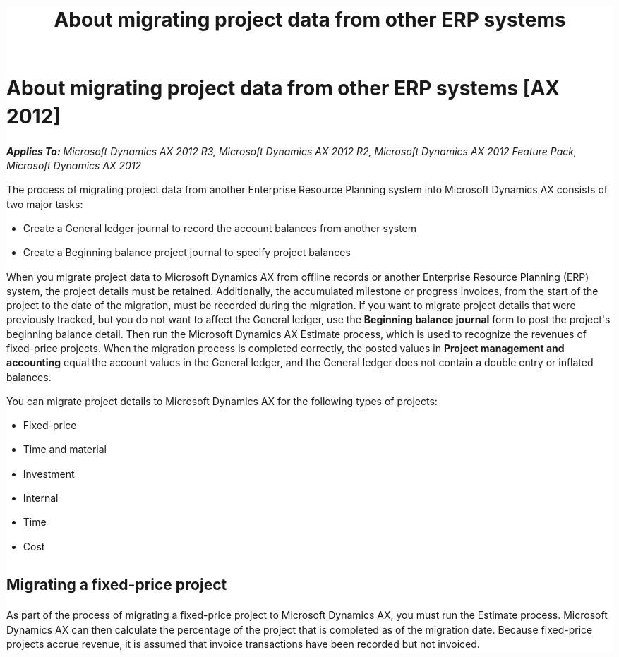 ﻿---
title: About migrating project data from other ERP systems
TOCTitle: About migrating project data from other ERP systems
ms:assetid: 253c025d-7c4d-4351-9b02-d207eb068244
ms:mtpsurl: https://technet.microsoft.com/en-us/library/Hh208482(v=AX.60)
ms:contentKeyID: 36056190
ms.date: 05/02/2014
mtps_version: v=AX.60
f1_keywords:
- fixed-price
- migrate project
---

# About migrating project data from other ERP systems [AX 2012]


_**Applies To:** Microsoft Dynamics AX 2012 R3, Microsoft Dynamics AX 2012 R2, Microsoft Dynamics AX 2012 Feature Pack, Microsoft Dynamics AX 2012_

The process of migrating project data from another Enterprise Resource Planning system into Microsoft Dynamics AX consists of two major tasks:

  - Create a General ledger journal to record the account balances from another system

  - Create a Beginning balance project journal to specify project balances

When you migrate project data to Microsoft Dynamics AX from offline records or another Enterprise Resource Planning (ERP) system, the project details must be retained. Additionally, the accumulated milestone or progress invoices, from the start of the project to the date of the migration, must be recorded during the migration. If you want to migrate project details that were previously tracked, but you do not want to affect the General ledger, use the **Beginning balance journal** form to post the project's beginning balance detail. Then run the Microsoft Dynamics AX Estimate process, which is used to recognize the revenues of fixed-price projects. When the migration process is completed correctly, the posted values in **Project management and accounting** equal the account values in the General ledger, and the General ledger does not contain a double entry or inflated balances.

You can migrate project details to Microsoft Dynamics AX for the following types of projects:

  - Fixed-price

  - Time and material

  - Investment

  - Internal

  - Time

  - Cost

## Migrating a fixed-price project

As part of the process of migrating a fixed-price project to Microsoft Dynamics AX, you must run the Estimate process. Microsoft Dynamics AX can then calculate the percentage of the project that is completed as of the migration date. Because fixed-price projects accrue revenue, it is assumed that invoice transactions have been recorded but not invoiced.
